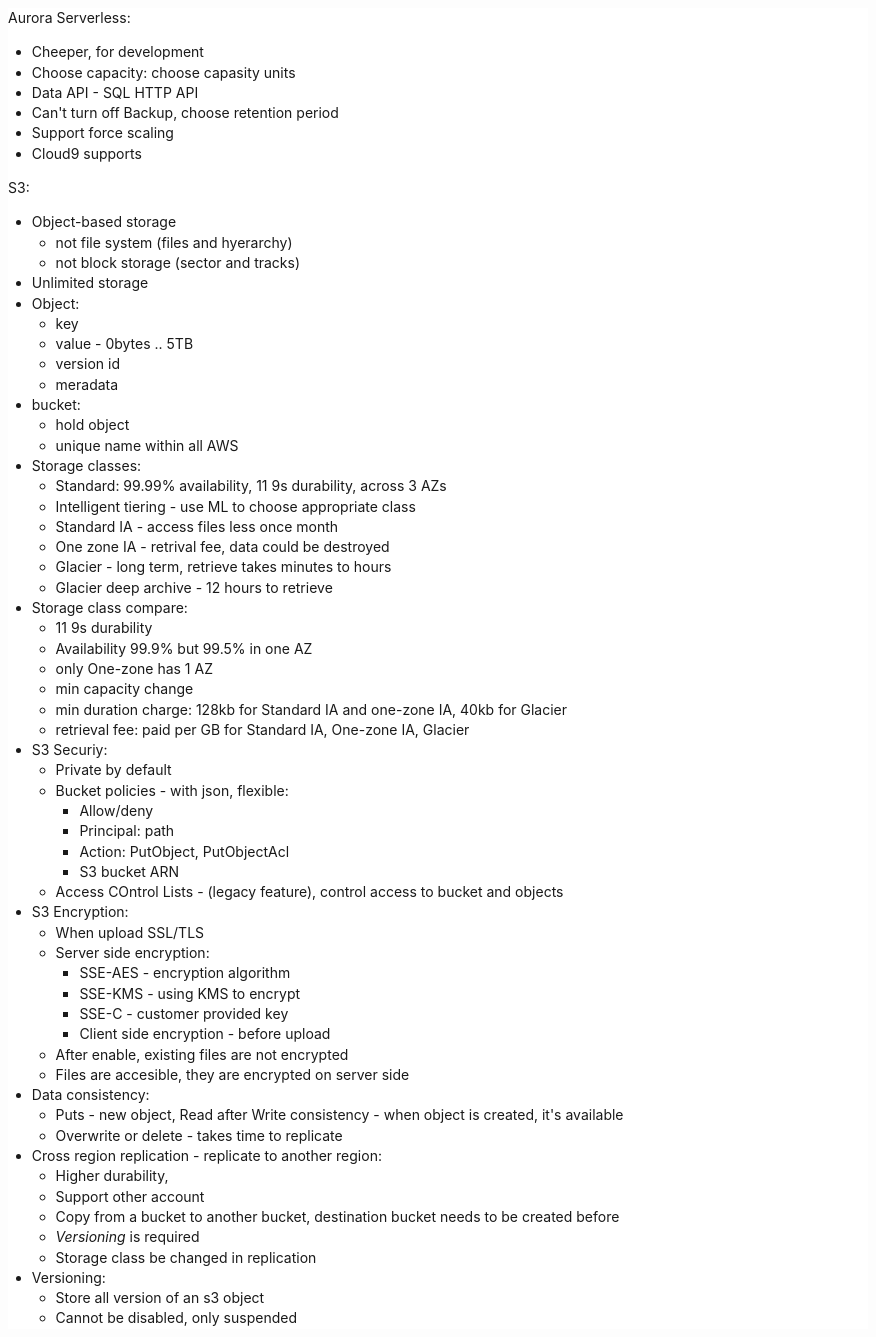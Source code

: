 Aurora Serverless:
* Cheeper, for development
* Choose capacity: choose capasity units
* Data API - SQL HTTP API
* Can't turn off Backup, choose retention period
* Support force scaling
* Cloud9 supports 

S3:
* Object-based storage
  * not file system (files and hyerarchy)
  * not block storage (sector and tracks)
* Unlimited storage
* Object:
   * key
   * value - 0bytes .. 5TB
   * version id
   * meradata
* bucket:
   * hold object
   * unique name within all AWS
* Storage classes:
   * Standard: 99.99% availability, 11 9s durability, across 3 AZs
   * Intelligent tiering - use ML to choose appropriate class
   * Standard IA - access files less once month
   * One zone IA - retrival fee, data could be destroyed
   * Glacier - long term, retrieve takes minutes to hours
   * Glacier deep archive - 12 hours to retrieve
* Storage class compare:
   * 11 9s durability
   * Availability 99.9% but 99.5% in one AZ
   * only One-zone has 1 AZ
   * min capacity  change
   * min duration charge: 128kb for Standard IA and one-zone IA, 40kb for Glacier
   * retrieval fee: paid per GB for Standard IA, One-zone IA, Glacier
* S3 Securiy:
   * Private by default
   * Bucket policies - with json, flexible:
      * Allow/deny
      * Principal: path
      * Action: PutObject, PutObjectAcl
      * S3 bucket ARN
   * Access COntrol Lists - (legacy feature), control access to bucket and objects
* S3 Encryption:
   * When upload SSL/TLS 
   * Server side encryption:
      * SSE-AES - encryption algorithm
      * SSE-KMS - using KMS to encrypt
      * SSE-C - customer provided key
      * Client side encryption - before upload
   * After enable, existing files are not encrypted
   * Files are accesible, they are encrypted on server side
* Data consistency:
   * Puts - new object, Read after Write consistency - when object is created, it's available
   * Overwrite or delete - takes time to replicate
* Cross region replication - replicate to another region:
   * Higher durability,
   * Support other account
   * Copy from a bucket to another bucket, destination bucket needs to be created before
   * *Versioning* is required
   * Storage class be changed in replication
* Versioning:
   * Store all version of an s3 object
   * Cannot be disabled, only suspended